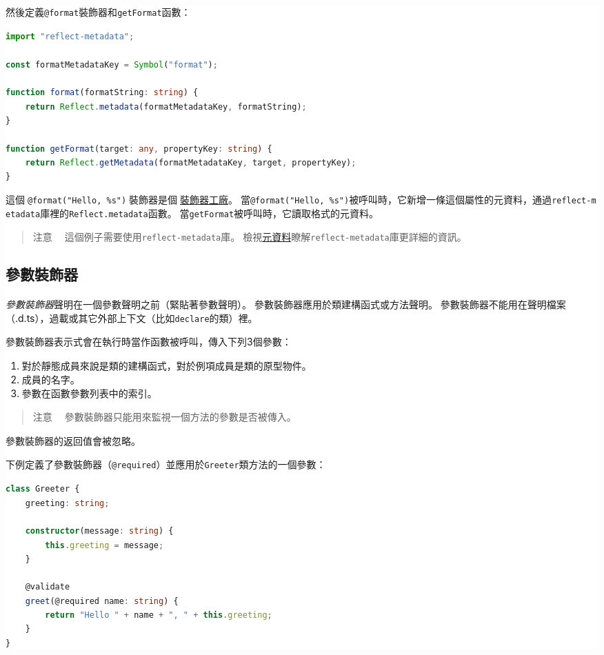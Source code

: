 然後定義`@format`裝飾器和`getFormat`函數：

```ts
import "reflect-metadata";

const formatMetadataKey = Symbol("format");

function format(formatString: string) {
    return Reflect.metadata(formatMetadataKey, formatString);
}

function getFormat(target: any, propertyKey: string) {
    return Reflect.getMetadata(formatMetadataKey, target, propertyKey);
}
```

這個 `@format("Hello, %s")` 裝飾器是個 [裝飾器工廠](#decorator-factories)。
當`@format("Hello, %s")`被呼叫時，它新增一條這個屬性的元資料，通過`reflect-metadata`庫裡的`Reflect.metadata`函數。
當`getFormat`被呼叫時，它讀取格式的元資料。

> 注意&emsp; 這個例子需要使用`reflect-metadata`庫。
檢視[元資料](#metadata)瞭解`reflect-metadata`庫更詳細的資訊。

## <a name="parameter-decorators"></a>參數裝飾器

*參數裝飾器*聲明在一個參數聲明之前（緊貼著參數聲明）。
參數裝飾器應用於類建構函式或方法聲明。
參數裝飾器不能用在聲明檔案（.d.ts），過載或其它外部上下文（比如`declare`的類）裡。

參數裝飾器表示式會在執行時當作函數被呼叫，傳入下列3個參數：

1. 對於靜態成員來說是類的建構函式，對於例項成員是類的原型物件。
2. 成員的名字。
3. 參數在函數參數列表中的索引。

> 注意&emsp; 參數裝飾器只能用來監視一個方法的參數是否被傳入。

參數裝飾器的返回值會被忽略。

下例定義了參數裝飾器（`@required`）並應用於`Greeter`類方法的一個參數：

```ts
class Greeter {
    greeting: string;

    constructor(message: string) {
        this.greeting = message;
    }

    @validate
    greet(@required name: string) {
        return "Hello " + name + ", " + this.greeting;
    }
}
```
